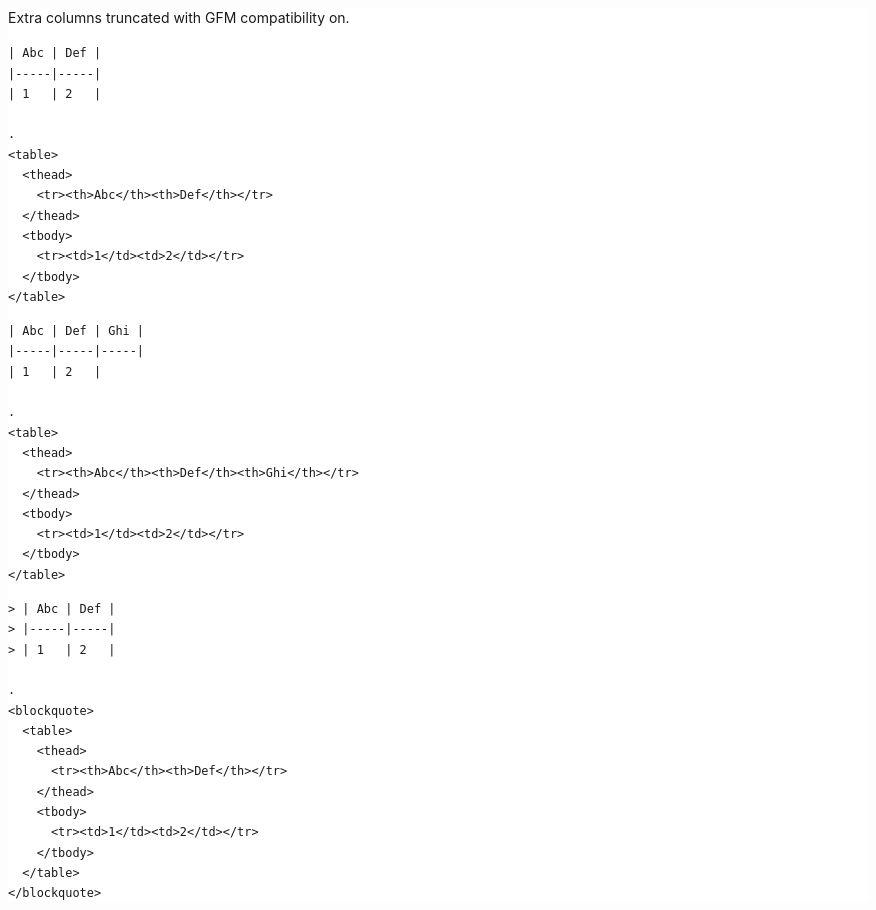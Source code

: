 
Extra columns truncated with GFM compatibility on.

```````````````````````````````` example Tables: 30
| Abc | Def |
|-----|-----|
| 1   | 2   |

.
<table>
  <thead>
    <tr><th>Abc</th><th>Def</th></tr>
  </thead>
  <tbody>
    <tr><td>1</td><td>2</td></tr>
  </tbody>
</table>
````````````````````````````````


```````````````````````````````` example Tables: 31
| Abc | Def | Ghi |
|-----|-----|-----|
| 1   | 2   |

.
<table>
  <thead>
    <tr><th>Abc</th><th>Def</th><th>Ghi</th></tr>
  </thead>
  <tbody>
    <tr><td>1</td><td>2</td></tr>
  </tbody>
</table>
````````````````````````````````


```````````````````````````````` example Tables: 32
> | Abc | Def |
> |-----|-----|
> | 1   | 2   |

.
<blockquote>
  <table>
    <thead>
      <tr><th>Abc</th><th>Def</th></tr>
    </thead>
    <tbody>
      <tr><td>1</td><td>2</td></tr>
    </tbody>
  </table>
</blockquote>
````````````````````````````````
